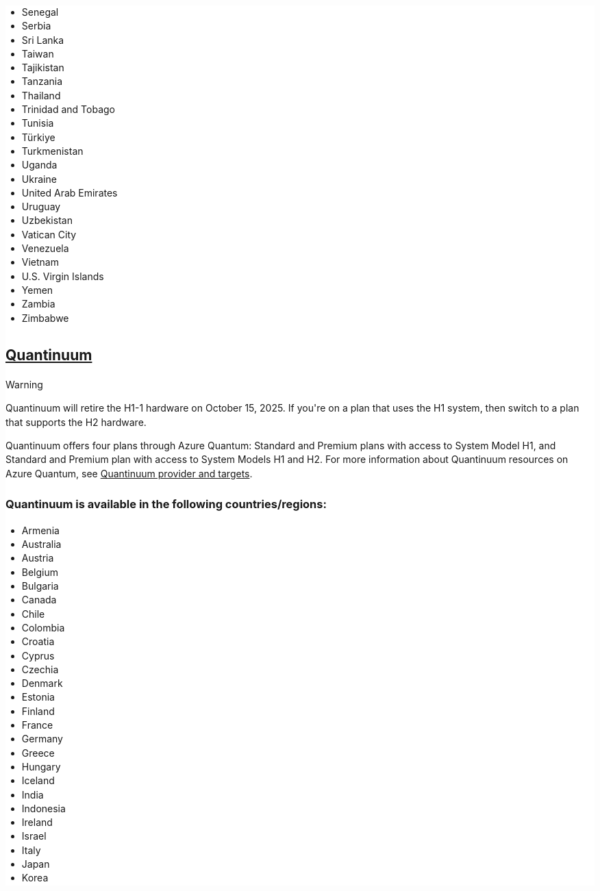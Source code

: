 - Senegal
- Serbia
- Sri Lanka
- Taiwan
- Tajikistan
- Tanzania
- Thailand
- Trinidad and Tobago
- Tunisia
- Türkiye
- Turkmenistan
- Uganda
- Ukraine
- United Arab Emirates
- Uruguay
- Uzbekistan
- Vatican City
- Venezuela
- Vietnam
- U.S. Virgin Islands
- Yemen
- Zambia
- Zimbabwe

## [Quantinuum](#tab/tabid-quantinuum)

> [!WARNING]
> Quantinuum will retire the H1-1 hardware on October 15, 2025. If you're on a plan that uses the H1 system, then switch to a plan that supports the H2 hardware.

Quantinuum offers four plans through Azure Quantum: Standard and Premium plans with access to System Model H1, and Standard and Premium plan with access to System Models H1 and H2. For more information about Quantinuum resources on Azure Quantum, see [Quantinuum provider and targets](xref:microsoft.quantum.providers.quantinuum).

### Quantinuum is available in the following countries/regions:

- Armenia
- Australia
- Austria
- Belgium
- Bulgaria
- Canada
- Chile
- Colombia
- Croatia
- Cyprus
- Czechia
- Denmark
- Estonia
- Finland
- France
- Germany
- Greece
- Hungary
- Iceland
- India
- Indonesia
- Ireland
- Israel
- Italy
- Japan
- Korea